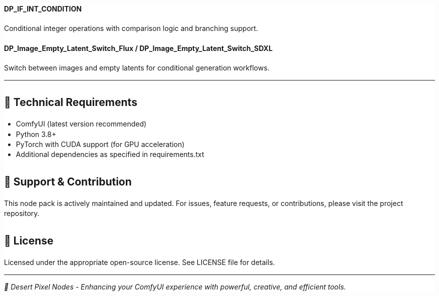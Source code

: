 #### **DP_IF_INT_CONDITION**
Conditional integer operations with comparison logic and branching support.

#### **DP_Image_Empty_Latent_Switch_Flux** / **DP_Image_Empty_Latent_Switch_SDXL**
Switch between images and empty latents for conditional generation workflows.

---

## 🔧 Technical Requirements

- ComfyUI (latest version recommended)
- Python 3.8+
- PyTorch with CUDA support (for GPU acceleration)
- Additional dependencies as specified in requirements.txt

## 🤝 Support & Contribution

This node pack is actively maintained and updated. For issues, feature requests, or contributions, please visit the project repository.

## 📄 License

Licensed under the appropriate open-source license. See LICENSE file for details.

---

*🌵 Desert Pixel Nodes - Enhancing your ComfyUI experience with powerful, creative, and efficient tools.*
